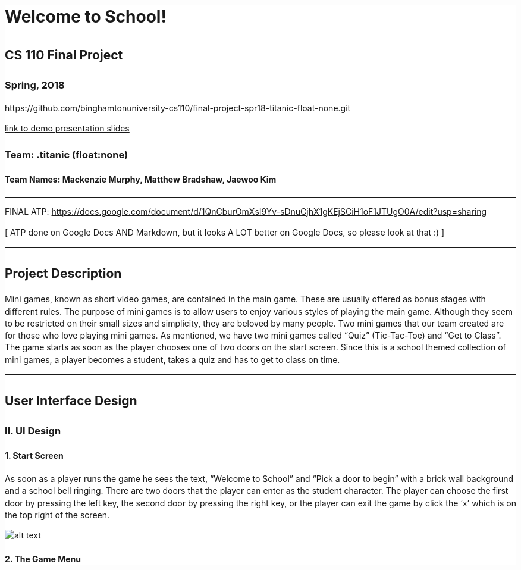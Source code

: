 # Welcome to School!
## CS 110 Final Project
### Spring, 2018

https://github.com/binghamtonuniversity-cs110/final-project-spr18-titanic-float-none.git

[link to demo presentation slides](#)

### Team: .titanic (float:none)
#### Team Names: Mackenzie Murphy, Matthew Bradshaw, Jaewoo Kim
                 

***
FINAL ATP: https://docs.google.com/document/d/1QnCburOmXsI9Yv-sDnuCjhX1gKEjSCiH1oF1JTUgO0A/edit?usp=sharing

[ ATP done on Google Docs AND Markdown, but it looks A LOT better on Google Docs, so please look at that :) ]
***

## Project Description

Mini games, known as short video games, are contained in the main game. These are usually offered as bonus stages with different rules. The purpose of mini games is to allow users to enjoy various styles of playing the main game. Although they seem to be restricted on their small sizes and simplicity, they are beloved by many people. Two mini games that our team created are for those who love playing mini games. As mentioned, we have two mini games called “Quiz” (Tic-Tac-Toe) and “Get to Class”. The game starts as soon as the player chooses one of two doors on the start screen. Since this is a school themed collection of mini games, a player becomes a student, takes a quiz and has to get to class on time. 
***    

## User Interface Design
### II. UI Design

#### 1. Start Screen

As soon as a player runs the game he sees the text, “Welcome to School” and “Pick a door to begin” with a brick wall background and a school bell ringing. There are two doors that the player can enter as the student character. The player can choose the first door by pressing the left key, the second door by pressing the right key, or the player can exit the game by click the ‘x’ which is on the top right of the screen. 

![alt text](https://github.com/binghamtonuniversity-cs110/final-project-spr18-titanic-float-none/blob/master/atp_pics/menu.jpg.png "Start Menu") 

#### 2. The Game Menu
